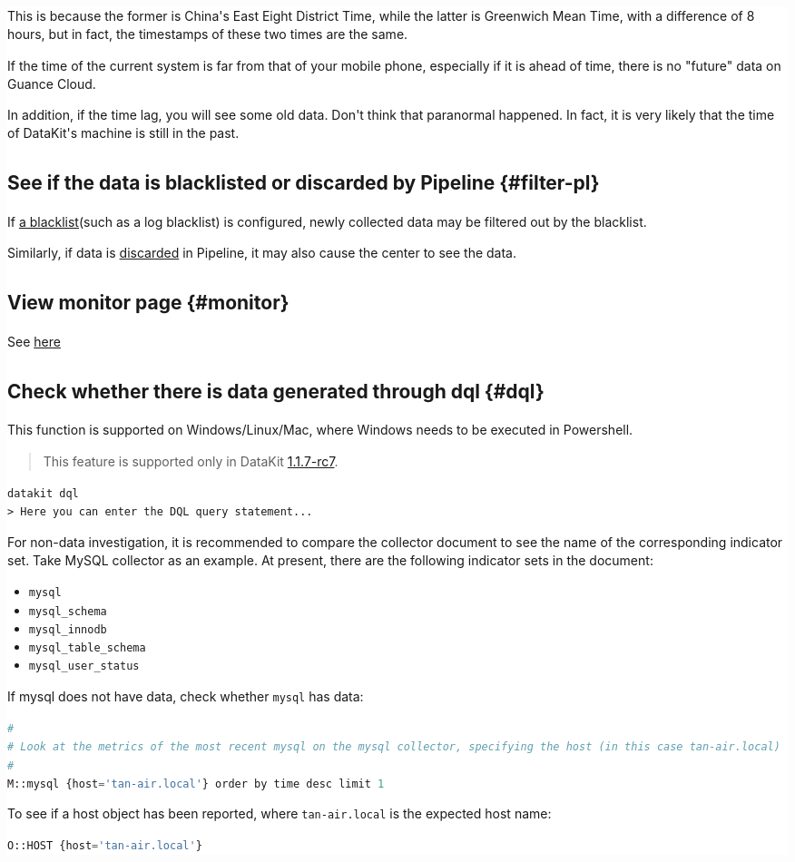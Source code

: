 This is because the former is China's East Eight District Time, while the latter is Greenwich Mean Time, with a difference of 8 hours, but in fact, the timestamps of these two times are the same.

If the time of the current system is far from that of your mobile phone, especially if it is ahead of time, there is no "future" data on Guance Cloud.

In addition, if the time lag, you will see some old data. Don't think that paranormal happened. In fact, it is very likely that the time of DataKit's machine is still in the past.

## See if the data is blacklisted or discarded by Pipeline {#filter-pl}

If [a blacklist](datakit-filter)(such as a log blacklist) is configured, newly collected data may be filtered out by the blacklist.

Similarly, if data is [discarded](pipeline#fb024a10) in Pipeline, it may also cause the center to see the data.

## View monitor page {#monitor}

See [here](datakit-monitor.md)

## Check whether there is data generated through dql {#dql}

This function is supported on Windows/Linux/Mac, where Windows needs to be executed in Powershell.

> This feature is supported only in DataKit [1.1.7-rc7](changelog#cl-1.1.7-rc7).

```shell
datakit dql
> Here you can enter the DQL query statement...
```

For non-data investigation, it is recommended to compare the collector document to see the name of the corresponding indicator set. Take MySQL collector as an example. At present, there are the following indicator sets in the document:

- `mysql`
- `mysql_schema`
- `mysql_innodb`
- `mysql_table_schema`
- `mysql_user_status`

If mysql does not have data, check whether `mysql` has data:

``` python
#
# Look at the metrics of the most recent mysql on the mysql collector, specifying the host (in this case tan-air.local)
#
M::mysql {host='tan-air.local'} order by time desc limit 1
```

To see if a host object has been reported, where `tan-air.local` is the expected host name:

```python
O::HOST {host='tan-air.local'}
```
